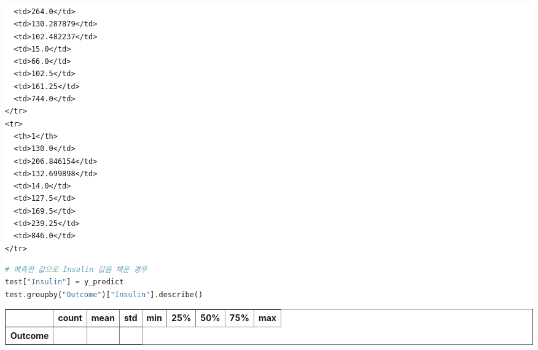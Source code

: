       <td>264.0</td>
      <td>130.287879</td>
      <td>102.482237</td>
      <td>15.0</td>
      <td>66.0</td>
      <td>102.5</td>
      <td>161.25</td>
      <td>744.0</td>
    </tr>
    <tr>
      <th>1</th>
      <td>130.0</td>
      <td>206.846154</td>
      <td>132.699898</td>
      <td>14.0</td>
      <td>127.5</td>
      <td>169.5</td>
      <td>239.25</td>
      <td>846.0</td>
    </tr>
  </tbody>
</table>
</div>




```python
# 예측한 값으로 Insulin 값을 채운 경우
test["Insulin"] = y_predict
test.groupby("Outcome")["Insulin"].describe()
```
    



<div>
<style scoped>
    .dataframe tbody tr th:only-of-type {
        vertical-align: middle;
    }

    .dataframe tbody tr th {
        vertical-align: top;
    }

    .dataframe thead th {
        text-align: right;
    }
</style>
<table border="1" class="dataframe">
  <thead>
    <tr style="text-align: right;">
      <th></th>
      <th>count</th>
      <th>mean</th>
      <th>std</th>
      <th>min</th>
      <th>25%</th>
      <th>50%</th>
      <th>75%</th>
      <th>max</th>
    </tr>
    <tr>
      <th>Outcome</th>
      <th></th>
      <th></th>
      <th></th>